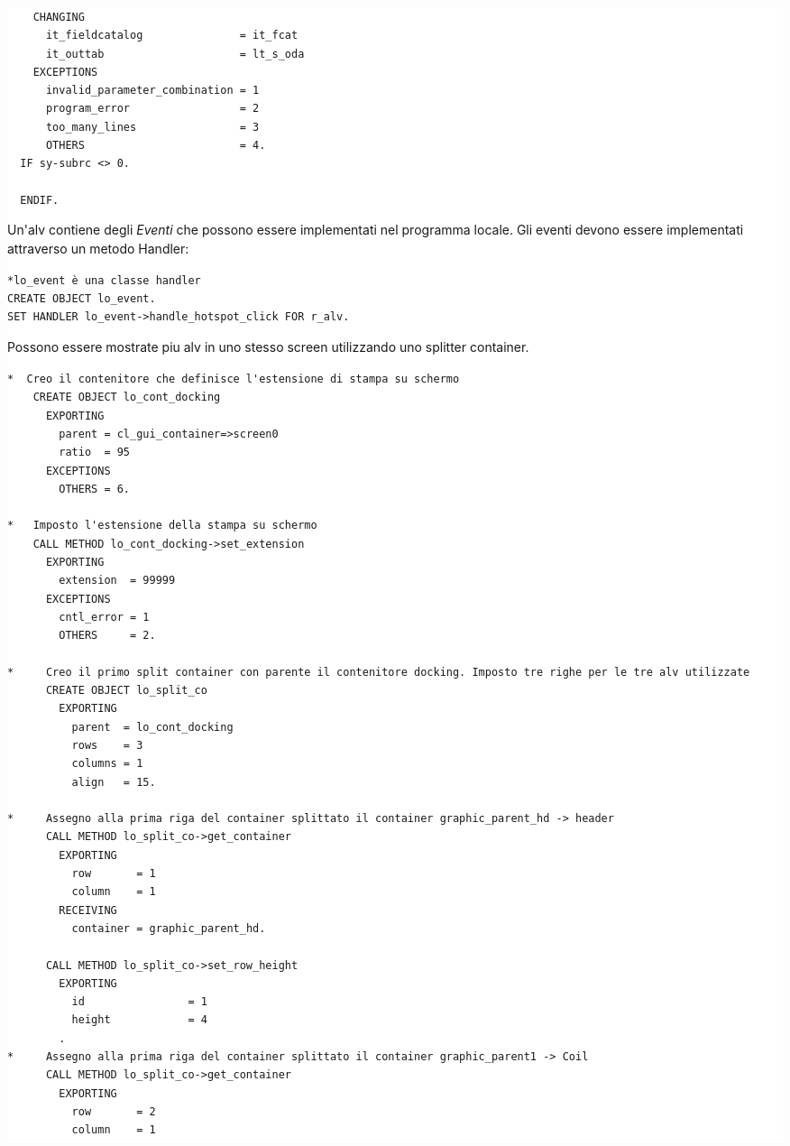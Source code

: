 ```abap
    CHANGING
      it_fieldcatalog               = it_fcat
      it_outtab                     = lt_s_oda
    EXCEPTIONS
      invalid_parameter_combination = 1
      program_error                 = 2
      too_many_lines                = 3
      OTHERS                        = 4.
  IF sy-subrc <> 0.

  ENDIF.
```
Un'alv contiene degli <i>Eventi</i> che possono essere implementati nel programma locale. Gli eventi devono essere implementati attraverso un metodo Handler:
```abap
*lo_event è una classe handler
CREATE OBJECT lo_event.
SET HANDLER lo_event->handle_hotspot_click FOR r_alv.
```
Possono essere mostrate piu alv in uno stesso screen utilizzando uno splitter container.
```abap
*  Creo il contenitore che definisce l'estensione di stampa su schermo
    CREATE OBJECT lo_cont_docking
      EXPORTING
        parent = cl_gui_container=>screen0
        ratio  = 95
      EXCEPTIONS
        OTHERS = 6.

*   Imposto l'estensione della stampa su schermo
    CALL METHOD lo_cont_docking->set_extension
      EXPORTING
        extension  = 99999
      EXCEPTIONS
        cntl_error = 1
        OTHERS     = 2.

*     Creo il primo split container con parente il contenitore docking. Imposto tre righe per le tre alv utilizzate
      CREATE OBJECT lo_split_co
        EXPORTING
          parent  = lo_cont_docking
          rows    = 3
          columns = 1
          align   = 15.

*     Assegno alla prima riga del container splittato il container graphic_parent_hd -> header
      CALL METHOD lo_split_co->get_container
        EXPORTING
          row       = 1
          column    = 1
        RECEIVING
          container = graphic_parent_hd.

      CALL METHOD lo_split_co->set_row_height
        EXPORTING
          id                = 1
          height            = 4
        .
*     Assegno alla prima riga del container splittato il container graphic_parent1 -> Coil
      CALL METHOD lo_split_co->get_container
        EXPORTING
          row       = 2
          column    = 1
```